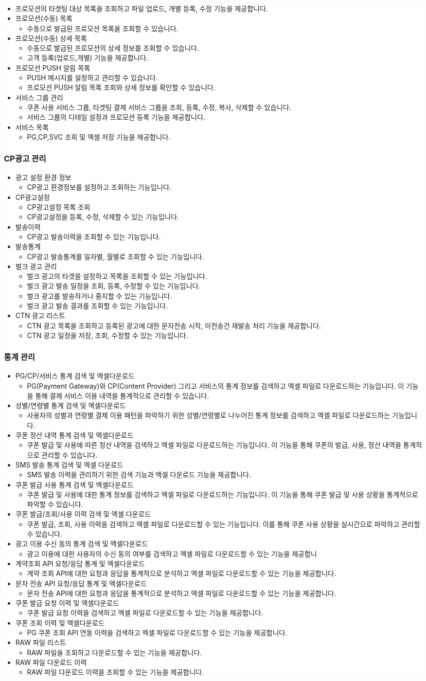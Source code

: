   + 프로모션의 타겟팅 대상 목록을 조회하고 파일 업로드, 개별 등록, 수정 기능을 제공합니다.
+ 프로모션(수동) 목록
  + 수동으로 발급된 프로모션 목록을 조회할 수 있습니다.
+ 프로모션(수동) 상세 목록
  + 수동으로 발급된 프로모션의 상세 정보를 조회할 수 있습니다.
  + 고객 등록(업로드,개별) 기능을 제공합니다.
+ 프로모션 PUSH 알림 목록
  + PUSH 메시지를 설정하고 관리할 수 있습니다.
  + 프로모션 PUSH 알림 목록 조회와 상세 정보를 확인할 수 있습니다.
+ 서비스 그룹 관리
  + 쿠폰 사용 서비스 그룹, 타겟팅 결제 서비스 그룹을 조회, 등록, 수정, 복사, 삭제할 수 있습니다.
  + 서비스 그룹의 디테일 설정과 프로모션 등록 기능을 제공합니다.
+ 서비스 목록
  + PG,CP,SVC 조회 및 엑셀 저장 기능을 제공합니다.

### CP광고 관리 
+ 광고 설정 환경 정보
  + CP광고 환경정보를 설정하고 조회하는 기능입니다.
+ CP광고설정
  + CP광고설정 목록 조회
  + CP광고설정을 등록, 수정, 삭제할 수 있는 기능입니다.
+ 발송이력
  + CP광고 발송이력을 조회할 수 있는 기능입니다.
+ 발송통계
  + CP광고 발송통계를 일자별, 월별로 조회할 수 있는 기능입니다.
+ 벌크 광고 관리
  + 벌크 광고의 타겟을 설정하고 목록을 조회할 수 있는 기능입니다.
  + 벌크 광고 발송 일정을 조회, 등록, 수정할 수 있는 기능입니다.
  + 벌크 광고를 발송하거나 중지할 수 있는 기능입니다.
  + 벌크 광고 발송 결과를 조회할 수 있는 기능입니다.
+ CTN 광고 리스트
  + CTN 광고 목록을 조회하고 등록된 광고에 대한 문자전송 시작, 미전송건 재발송 처리 기능을 제공합니다.
  + CTN 광고 일정을 저장, 조회, 수정할 수 있는 기능입니다.

### 통계 관리
+ PG/CP/서비스 통계 검색 및 엑셀다운로드
  + PG(Payment Gateway)와 CP(Content Provider) 그리고 서비스의 통계 정보를 검색하고 엑셀 파일로 다운로드하는 기능입니다. 이 기능을 통해 결제 서비스 이용 내역을 통계적으로 관리할 수 있습니다.
+ 성별/연령별 통계 검색 및 엑셀다운로드
  + 사용자의 성별과 연령별 결제 이용 패턴을 파악하기 위한 성별/연령별로 나누어진 통계 정보를 검색하고 엑셀 파일로 다운로드하는 기능입니다.
+ 쿠폰 정산 내역 통계 검색 및 엑셀다운로드
  + 쿠폰 발급 및 사용에 따른 정산 내역을 검색하고 엑셀 파일로 다운로드하는 기능입니다. 이 기능을 통해 쿠폰의 발급, 사용, 정산 내역을 통계적으로 관리할 수 있습니다.
+ SMS 발송 통계 검색 및 엑셀 다운로드
  + SMS 발송 이력을 관리하기 위한 검색 기능과 엑셀 다운로드 기능을 제공합니다.
+ 쿠폰 발급 사용 통계 검색 및 엑셀다운로드
  + 쿠폰 발급 및 사용에 대한 통계 정보를 검색하고 엑셀 파일로 다운로드하는 기능입니다. 이 기능을 통해 쿠폰 발급 및 사용 상황을 통계적으로 파악할 수 있습니다.
+ 쿠폰 발급/조회/사용 이력 검색 및 엑셀 다운로드
  + 쿠폰 발급, 조회, 사용 이력을 검색하고 엑셀 파일로 다운로드할 수 있는 기능입니다. 이를 통해 쿠폰 사용 상황을 실시간으로 파악하고 관리할 수 있습니다.
+ 광고 이용 수신 동의 통계 검색 및 엑셀다운로드
  + 광고 이용에 대한 사용자의 수신 동의 여부를 검색하고 엑셀 파일로 다운로드할 수 있는 기능을 제공합니
+ 계약조회 API 요청/응답 통계 및 엑셀다운로드
  + 계약 조회 API에 대한 요청과 응답을 통계적으로 분석하고 엑셀 파일로 다운로드할 수 있는 기능을 제공합니다.
+ 문자 전송 API 요청/응답 통계 및 엑셀다운로드
  + 문자 전송 API에 대한 요청과 응답을 통계적으로 분석하고 엑셀 파일로 다운로드할 수 있는 기능을 제공합니다.
+ 쿠폰 발급 요청 이력 및 엑셀다운로드
  + 쿠폰 발급 요청 이력을 검색하고 엑셀 파일로 다운로드할 수 있는 기능을 제공합니다.
+ 쿠폰 조회 이력 및 엑셀다운로드
  + PG 쿠폰 조회 API 연동 이력을 검색하고 엑셀 파일로 다운로드할 수 있는 기능을 제공합니다.
+ RAW 파일 리스트
  + RAW 파일을 조회하고 다운로드할 수 있는 기능을 제공합니다.
+ RAW 파일 다운로드 이력
  + RAW 파일 다운로드 이력을 조회할 수 있는 기능을 제공합니다.
